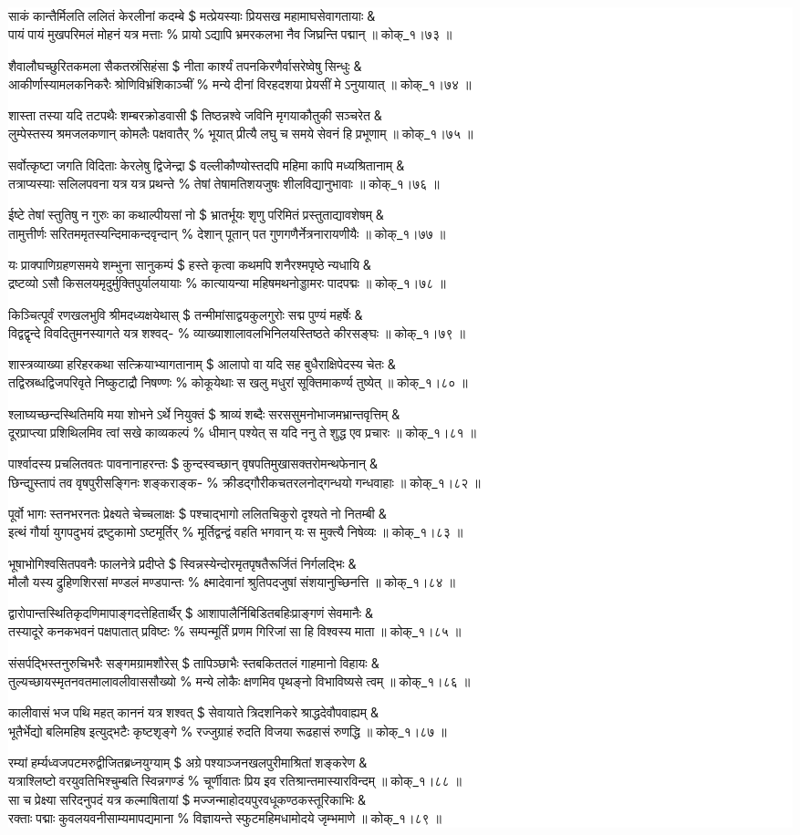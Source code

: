 साकं कान्तैर्मिलति ललितं केरलीनां कदम्बे  $ मत्प्रेयस्याः प्रियसख महामाघसेवागतायाः  &  
पायं पायं मुखपरिमलं मोहनं यत्र मत्ताः  % प्रायो ऽद्यापि भ्रमरकलभा नैव जिघ्रन्ति पद्मान्  ॥ कोक्_१।७३ ॥  
  
शैवालौघच्छुरितकमला सैकतस्रंसिहंसा  $ नीता कार्श्यं तपनकिरणैर्वासरेष्वेषु सिन्धुः  &  
आकीर्णास्यामलकनिकरैः श्रोणिविभ्रंशिकाञ्चीं  % मन्ये दीनां विरहदशया प्रेयसीं मे ऽनुयायात्  ॥ कोक्_१।७४ ॥  
  
शास्ता तस्या यदि तटपथैः शम्बरक्रोडवासी  $ तिष्ठन्नश्वे जविनि मृगयाकौतुकी सञ्चरेत  &  
लुम्पेस्तस्य श्रमजलकणान् कोमलैः पक्षवातैर्  % भूयात् प्रीत्यै लघु च समये सेवनं हि प्रभूणाम्  ॥ कोक्_१।७५ ॥  
  
सर्वोत्कृष्टा जगति विदिताः केरलेषु द्विजेन्द्रा  $ वल्लीकौण्योस्तदपि महिमा कापि मध्यश्रितानाम्  &  
तत्राप्यस्याः सलिलपवना यत्र यत्र प्रथन्ते  % तेषां तेषामतिशयजुषः शीलविद्यानुभावाः   ॥ कोक्_१।७६ ॥  
  
ईष्टे तेषां स्तुतिषु न गुरुः का कथाल्पीयसां नो  $ भ्रातर्भूयः शृणु परिमितं प्रस्तुताद्यावशेषम्  &  
तामुत्तीर्णः सरितममृतस्यन्दिमाकन्दवृन्दान्  % देशान् पूतान् पत गुणगणैर्नेत्रनारायणीयैः  ॥ कोक्_१।७७ ॥  
  
यः प्राक्पाणिग्रहणसमये शम्भुना सानुकम्पं  $ हस्ते कृत्वा कथमपि शनैरश्मपृष्ठे न्यधायि  &  
द्रष्टव्यो ऽसौ किसलयमृदुर्मुक्तिपुर्यालयायाः  % कात्यायन्या महिषमथनोड्डामरः पादपद्मः  ॥ कोक्_१।७८ ॥  
  
किञ्चित्पूर्वं रणखलभुवि श्रीमदध्यक्षयेथास्  $ तन्मीमांसाद्वयकुलगुरोः सद्म पुण्यं महर्षेः  &  
विद्वद्वृन्दे विवदितुमनस्यागते यत्र शश्वद्-  % व्याख्याशालावलभिनिलयस्तिष्ठते कीरसङ्घः  ॥ कोक्_१।७९ ॥  
  
शास्त्रव्याख्या हरिहरकथा सत्क्रियाभ्यागतानाम्  $ आलापो वा यदि सह बुधैराक्षिपेदस्य चेतः  &  
तद्विस्रब्धद्विजपरिवृते निष्कुटाद्रौ निषण्णः  % कोकूयेथाः स खलु मधुरां सूक्तिमाकर्ण्य तुष्येत्  ॥ कोक्_१।८० ॥  
  
श्लाघ्यच्छन्दस्थितिमयि मया शोभने ऽर्थे नियुक्तं  $ श्राव्यं शब्दैः सरससुमनोभाजमभ्रान्तवृत्तिम्  &  
दूरप्राप्त्या प्रशिथिलमिव त्वां सखे काव्यकल्पं  % धीमान् पश्येत् स यदि ननु ते शुद्ध एव प्रचारः  ॥ कोक्_१।८१ ॥  
  
पार्श्वादस्य प्रचलितवतः पावनानाहरन्तः  $ कुन्दस्वच्छान् वृषपतिमुखासक्तरोमन्थफेनान्  &  
छिन्द्युस्तापं तव वृषपुरीसङ्गिनः शङ्कराङ्क-  % क्रीडद्गौरीकचतरलनोद्गन्धयो गन्धवाहाः  ॥ कोक्_१।८२ ॥  
  
पूर्वो भागः स्तनभरनतः प्रेक्ष्यते चेच्चलाक्षः  $ पश्चाद्भागो ललितचिकुरो दृश्यते नो नितम्बी  &  
इत्थं गौर्या युगपदुभयं द्रष्टुकामो ऽष्टमूर्तिर्  % मूर्तिद्वन्द्वं वहति भगवान् यः स मुक्त्यै निषेव्यः  ॥ कोक्_१।८३ ॥  
  
भूषाभोगिश्वसितपवनैः फालनेत्रे प्रदीप्ते  $ स्विन्नस्येन्दोरमृतपृषतैरूर्जितं निर्गलद्भिः  &  
मौलौ यस्य द्रुहिणशिरसां मण्डलं मण्डपान्तः  % क्ष्मादेवानां श्रुतिपदजुषां संशयानुच्छिनत्ति  ॥ कोक्_१।८४ ॥  
  
द्वारोपान्तस्थितिकृदणिमापाङ्गदत्तेहितार्थैर्  $ आशापालैर्निबिडितबहिःप्राङ्गणं सेवमानैः  &  
तस्यादूरे कनकभवनं पक्षपातात् प्रविष्टः  % सम्पन्मूर्तिं प्रणम गिरिजां सा हि विश्वस्य माता  ॥ कोक्_१।८५ ॥  
  
संसर्पद्भिस्तनुरुचिभरैः सङ्गमग्रामशौरेस्  $ तापिञ्छाभैः स्तबकिततलं गाहमानो विहायः  &  
तुल्यच्छायस्मृतनवतमालावलीवाससौख्यो  % मन्ये लोकैः क्षणमिव पृथङ्नो विभाविष्यसे त्वम्  ॥ कोक्_१।८६ ॥  
  
कालीवासं भज पथि महत् काननं यत्र शश्वत्  $ सेवायाते त्रिदशनिकरे श्राद्धदेवौपवाह्यम्  &  
भूतैर्भेद्यो बलिमहिष इत्युद्भटैः कृष्टशृङ्गे  % रज्जुग्राहं रुदति विजया रूढहासं रुणद्धि  ॥ कोक्_१।८७ ॥  
  
रम्यां हर्म्यध्वजपटमरुद्वीजितब्रध्नयुग्याम्  $ अग्रे पश्याञ्जनखलपुरीमाश्रितां शङ्करेण  &  
यत्राश्लिष्टो वरयुवतिभिश्चुम्बति स्विन्नगण्डं  % चूर्णीवातः प्रिय इव रतिश्रान्तमास्यारविन्दम्  ॥ कोक्_१।८८ ॥  
सा च प्रेक्ष्या सरिदनुपदं यत्र कल्माषितायां  $ मज्जन्माहोदयपुरवधूकण्ठकस्तूरिकाभिः  &  
रक्ताः पद्माः कुवलयवनीसाम्यमापद्यमाना  % विज्ञायन्ते स्फुटमहिमधामोदये जृम्भमाणे  ॥ कोक्_१।८९ ॥  
  